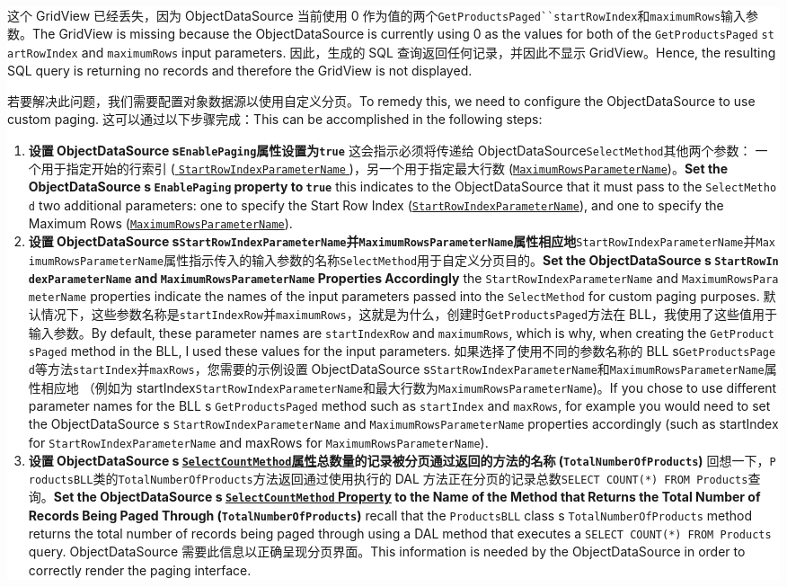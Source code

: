 <span data-ttu-id="69304-281">这个 GridView 已经丢失，因为 ObjectDataSource 当前使用 0 作为值的两个`GetProductsPaged``startRowIndex`和`maximumRows`输入参数。</span><span class="sxs-lookup"><span data-stu-id="69304-281">The GridView is missing because the ObjectDataSource is currently using 0 as the values for both of the `GetProductsPaged` `startRowIndex` and `maximumRows` input parameters.</span></span> <span data-ttu-id="69304-282">因此，生成的 SQL 查询返回任何记录，并因此不显示 GridView。</span><span class="sxs-lookup"><span data-stu-id="69304-282">Hence, the resulting SQL query is returning no records and therefore the GridView is not displayed.</span></span>

<span data-ttu-id="69304-283">若要解决此问题，我们需要配置对象数据源以使用自定义分页。</span><span class="sxs-lookup"><span data-stu-id="69304-283">To remedy this, we need to configure the ObjectDataSource to use custom paging.</span></span> <span data-ttu-id="69304-284">这可以通过以下步骤完成：</span><span class="sxs-lookup"><span data-stu-id="69304-284">This can be accomplished in the following steps:</span></span>

1. <span data-ttu-id="69304-285">**设置 ObjectDataSource s`EnablePaging`属性设置为`true`** 这会指示必须将传递给 ObjectDataSource`SelectMethod`其他两个参数： 一个用于指定开始的行索引 ([ `StartRowIndexParameterName` ](https://msdn.microsoft.com/library/system.web.ui.webcontrols.objectdatasource.startrowindexparametername.aspx))，另一个用于指定最大行数 ([`MaximumRowsParameterName`](https://msdn.microsoft.com/library/system.web.ui.webcontrols.objectdatasource.maximumrowsparametername.aspx))。</span><span class="sxs-lookup"><span data-stu-id="69304-285">**Set the ObjectDataSource s `EnablePaging` property to `true`** this indicates to the ObjectDataSource that it must pass to the `SelectMethod` two additional parameters: one to specify the Start Row Index ([`StartRowIndexParameterName`](https://msdn.microsoft.com/library/system.web.ui.webcontrols.objectdatasource.startrowindexparametername.aspx)), and one to specify the Maximum Rows ([`MaximumRowsParameterName`](https://msdn.microsoft.com/library/system.web.ui.webcontrols.objectdatasource.maximumrowsparametername.aspx)).</span></span>
2. <span data-ttu-id="69304-286">**设置 ObjectDataSource s`StartRowIndexParameterName`并`MaximumRowsParameterName`属性相应地**`StartRowIndexParameterName`并`MaximumRowsParameterName`属性指示传入的输入参数的名称`SelectMethod`用于自定义分页目的。</span><span class="sxs-lookup"><span data-stu-id="69304-286">**Set the ObjectDataSource s `StartRowIndexParameterName` and `MaximumRowsParameterName` Properties Accordingly** the `StartRowIndexParameterName` and `MaximumRowsParameterName` properties indicate the names of the input parameters passed into the `SelectMethod` for custom paging purposes.</span></span> <span data-ttu-id="69304-287">默认情况下，这些参数名称是`startIndexRow`并`maximumRows`，这就是为什么，创建时`GetProductsPaged`方法在 BLL，我使用了这些值用于输入参数。</span><span class="sxs-lookup"><span data-stu-id="69304-287">By default, these parameter names are `startIndexRow` and `maximumRows`, which is why, when creating the `GetProductsPaged` method in the BLL, I used these values for the input parameters.</span></span> <span data-ttu-id="69304-288">如果选择了使用不同的参数名称的 BLL s`GetProductsPaged`等方法`startIndex`并`maxRows`，您需要的示例设置 ObjectDataSource s`StartRowIndexParameterName`和`MaximumRowsParameterName`属性相应地 （例如为 startIndex`StartRowIndexParameterName`和最大行数为`MaximumRowsParameterName`)。</span><span class="sxs-lookup"><span data-stu-id="69304-288">If you chose to use different parameter names for the BLL s `GetProductsPaged` method such as `startIndex` and `maxRows`, for example you would need to set the ObjectDataSource s `StartRowIndexParameterName` and `MaximumRowsParameterName` properties accordingly (such as startIndex for `StartRowIndexParameterName` and maxRows for `MaximumRowsParameterName`).</span></span>
3. <span data-ttu-id="69304-289">**设置 ObjectDataSource s [ `SelectCountMethod`属性](https://msdn.microsoft.com/library/system.web.ui.webcontrols.objectdatasource.selectcountmethod(VS.80).aspx)总数量的记录被分页通过返回的方法的名称 (`TotalNumberOfProducts`)** 回想一下，`ProductsBLL`类的`TotalNumberOfProducts`方法返回通过使用执行的 DAL 方法正在分页的记录总数`SELECT COUNT(*) FROM Products`查询。</span><span class="sxs-lookup"><span data-stu-id="69304-289">**Set the ObjectDataSource s [`SelectCountMethod` Property](https://msdn.microsoft.com/library/system.web.ui.webcontrols.objectdatasource.selectcountmethod(VS.80).aspx) to the Name of the Method that Returns the Total Number of Records Being Paged Through (`TotalNumberOfProducts`)** recall that the `ProductsBLL` class s `TotalNumberOfProducts` method returns the total number of records being paged through using a DAL method that executes a `SELECT COUNT(*) FROM Products` query.</span></span> <span data-ttu-id="69304-290">ObjectDataSource 需要此信息以正确呈现分页界面。</span><span class="sxs-lookup"><span data-stu-id="69304-290">This information is needed by the ObjectDataSource in order to correctly render the paging interface.</span></span>